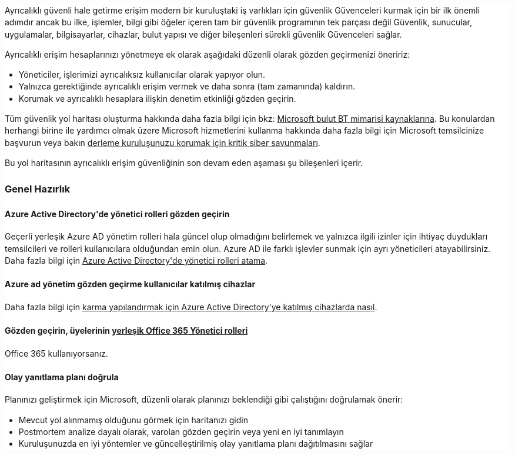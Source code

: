 Ayrıcalıklı güvenli hale getirme erişim modern bir kuruluştaki iş varlıkları için güvenlik Güvenceleri kurmak için bir ilk önemli adımdır ancak bu ilke, işlemler, bilgi gibi öğeler içeren tam bir güvenlik programının tek parçası değil Güvenlik, sunucular, uygulamalar, bilgisayarlar, cihazlar, bulut yapısı ve diğer bileşenleri sürekli güvenlik Güvenceleri sağlar. 

Ayrıcalıklı erişim hesaplarınızı yönetmeye ek olarak aşağıdaki düzenli olarak gözden geçirmenizi öneririz:

* Yöneticiler, işlerimizi ayrıcalıksız kullanıcılar olarak yapıyor olun.
* Yalnızca gerektiğinde ayrıcalıklı erişim vermek ve daha sonra (tam zamanında) kaldırın.
* Korumak ve ayrıcalıklı hesaplara ilişkin denetim etkinliği gözden geçirin.

Tüm güvenlik yol haritası oluşturma hakkında daha fazla bilgi için bkz: [Microsoft bulut BT mimarisi kaynaklarına](https://docs.microsoft.com/office365/enterprise/microsoft-cloud-it-architecture-resources). Bu konulardan herhangi birine ile yardımcı olmak üzere Microsoft hizmetlerini kullanma hakkında daha fazla bilgi için Microsoft temsilcinize başvurun veya bakın [derleme kuruluşunuzu korumak için kritik siber savunmaları](https://www.microsoft.com/en-us/microsoftservices/campaigns/cybersecurity-protection.aspx).

Bu yol haritasının ayrıcalıklı erişim güvenliğinin son devam eden aşaması şu bileşenleri içerir.

### <a name="general-preparation"></a>Genel Hazırlık

#### <a name="review-admin-roles-in-azure-active-directory"></a>Azure Active Directory'de yönetici rolleri gözden geçirin 

Geçerli yerleşik Azure AD yönetim rolleri hala güncel olup olmadığını belirlemek ve yalnızca ilgili izinler için ihtiyaç duydukları temsilcileri ve rolleri kullanıcılara olduğundan emin olun. Azure AD ile farklı işlevler sunmak için ayrı yöneticileri atayabilirsiniz. Daha fazla bilgi için [Azure Active Directory'de yönetici rolleri atama](directory-assign-admin-roles.md).

#### <a name="review-users-who-have-administration-of-azure-ad-joined-devices"></a>Azure ad yönetim gözden geçirme kullanıcılar katılmış cihazlar

Daha fazla bilgi için [karma yapılandırmak için Azure Active Directory'ye katılmış cihazlarda nasıl](../device-management-hybrid-azuread-joined-devices-setup.md).

#### <a name="review-members-of-built-in-office-365-admin-roleshttpssupportofficecomarticleabout-office-365-admin-roles-da585eea-f576-4f55-a1e0-87090b6aaa9d"></a>Gözden geçirin, üyelerinin [yerleşik Office 365 Yönetici rolleri](https://support.office.com/article/About-Office-365-admin-roles-da585eea-f576-4f55-a1e0-87090b6aaa9d)
Office 365 kullanıyorsanız.
‎
#### <a name="validate-incident-response-plan"></a>Olay yanıtlama planı doğrula

Planınızı geliştirmek için Microsoft, düzenli olarak planınızı beklendiği gibi çalıştığını doğrulamak önerir:

* Mevcut yol alınmamış olduğunu görmek için haritanızı gidin
* Postmortem analize dayalı olarak, varolan gözden geçirin veya yeni en iyi tanımlayın
* Kuruluşunuzda en iyi yöntemler ve güncelleştirilmiş olay yanıtlama planı dağıtılmasını sağlar
